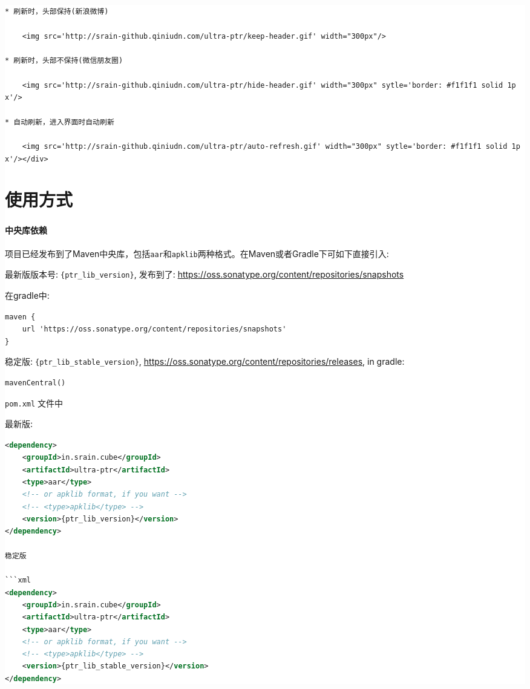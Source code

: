     * 刷新时，头部保持(新浪微博)

        <img src='http://srain-github.qiniudn.com/ultra-ptr/keep-header.gif' width="300px"/>

    * 刷新时，头部不保持(微信朋友圈)

        <img src='http://srain-github.qiniudn.com/ultra-ptr/hide-header.gif' width="300px" sytle='border: #f1f1f1 solid 1px'/>

    * 自动刷新，进入界面时自动刷新

        <img src='http://srain-github.qiniudn.com/ultra-ptr/auto-refresh.gif' width="300px" sytle='border: #f1f1f1 solid 1px'/></div>

# 使用方式

#### 中央库依赖

项目已经发布到了Maven中央库，包括`aar`和`apklib`两种格式。在Maven或者Gradle下可如下直接引入:

最新版版本号: `{ptr_lib_version}`, 发布到了: https://oss.sonatype.org/content/repositories/snapshots

在gradle中:

```
maven {
    url 'https://oss.sonatype.org/content/repositories/snapshots'
}
```

稳定版: `{ptr_lib_stable_version}`, https://oss.sonatype.org/content/repositories/releases, in gradle:

```
mavenCentral()
```

`pom.xml` 文件中

最新版:

```xml
<dependency>
    <groupId>in.srain.cube</groupId>
    <artifactId>ultra-ptr</artifactId>
    <type>aar</type>
    <!-- or apklib format, if you want -->
    <!-- <type>apklib</type> -->
    <version>{ptr_lib_version}</version>
</dependency>

稳定版

```xml
<dependency>
    <groupId>in.srain.cube</groupId>
    <artifactId>ultra-ptr</artifactId>
    <type>aar</type>
    <!-- or apklib format, if you want -->
    <!-- <type>apklib</type> -->
    <version>{ptr_lib_stable_version}</version>
</dependency>
```
